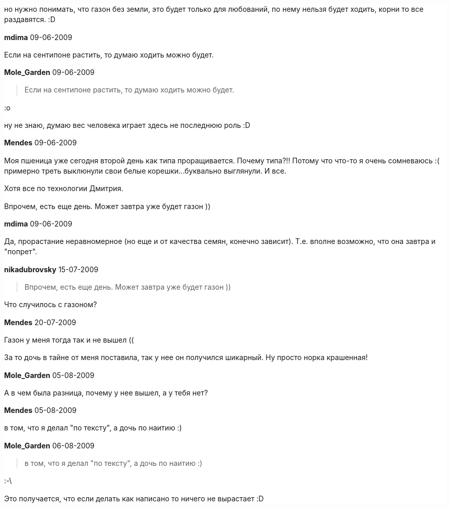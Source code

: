 но нужно понимать, что газон без земли, это будет только для любований, по нему нельзя будет ходить, корни то все раздавятся. :D


**mdima** 09-06-2009

Если на сентипоне растить, то думаю ходить можно будет.


**Mole_Garden** 09-06-2009

> Если на сентипоне растить, то думаю ходить можно будет.

 :o

ну не знаю, думаю вес человека играет здесь не последнюю роль :D


**Mendes** 09-06-2009

Моя пшеница уже сегодня второй день как типа проращивается. Почему типа?!! Потому что что-то я очень сомневаюсь :( примерно треть выклюнули свои белые корешки...буквально выглянули. И все.

Хотя все по технологии Дмитрия.

Впрочем, есть еще день. Может завтра уже будет газон ))


**mdima** 09-06-2009

Да, прорастание неравномерное (но еще и от качества семян, конечно зависит). Т.е. вполне возможно, что она завтра и "попрет".


**nikadubrovsky** 15-07-2009

 
> Впрочем, есть еще день. Может завтра уже будет газон ))

Что случилось с газоном?


**Mendes** 20-07-2009

Газон у меня тогда так и не вышел ((

За то дочь в тайне от меня поставила, так у нее он получился шикарный. Ну просто норка крашенная! 


**Mole_Garden** 05-08-2009

А в чем была разница, почему у нее вышел, а у тебя нет?


**Mendes** 05-08-2009

в том, что я делал "по тексту", а дочь по наитию :)


**Mole_Garden** 06-08-2009

> в том, что я делал "по тексту", а дочь по наитию :)

 :-\

Это получается, что если делать как написано то ничего не вырастает :D

